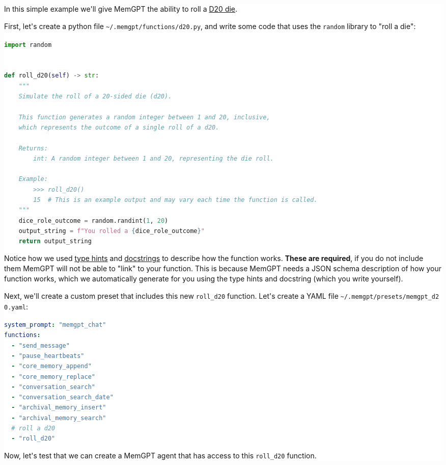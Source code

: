 In this simple example we'll give MemGPT the ability to roll a [D20 die](https://en.wikipedia.org/wiki/D20_System).

First, let's create a python file  `~/.memgpt/functions/d20.py`, and write some code that uses the `random` library to "roll a die":

```python
import random


def roll_d20(self) -> str:
    """
    Simulate the roll of a 20-sided die (d20).

    This function generates a random integer between 1 and 20, inclusive,
    which represents the outcome of a single roll of a d20.

    Returns:
        int: A random integer between 1 and 20, representing the die roll.

    Example:
        >>> roll_d20()
        15  # This is an example output and may vary each time the function is called.
    """
    dice_role_outcome = random.randint(1, 20)
    output_string = f"You rolled a {dice_role_outcome}"
    return output_string
```

Notice how we used [type hints](https://docs.python.org/3/library/typing.html) and [docstrings](https://peps.python.org/pep-0257/#multi-line-docstrings) to describe how the function works. **These are required**, if you do not include them MemGPT will not be able to "link" to your function. This is because MemGPT needs a JSON schema description of how your function works, which we automatically generate for you using the type hints and docstring (which you write yourself).

Next, we'll create a custom preset that includes this new `roll_d20` function. Let's create a YAML file `~/.memgpt/presets/memgpt_d20.yaml`:

```yaml
system_prompt: "memgpt_chat"
functions:
  - "send_message"
  - "pause_heartbeats"
  - "core_memory_append"
  - "core_memory_replace"
  - "conversation_search"
  - "conversation_search_date"
  - "archival_memory_insert"
  - "archival_memory_search"
  # roll a d20
  - "roll_d20"
```

Now, let's test that we can create a MemGPT agent that has access to this `roll_d20` function.
